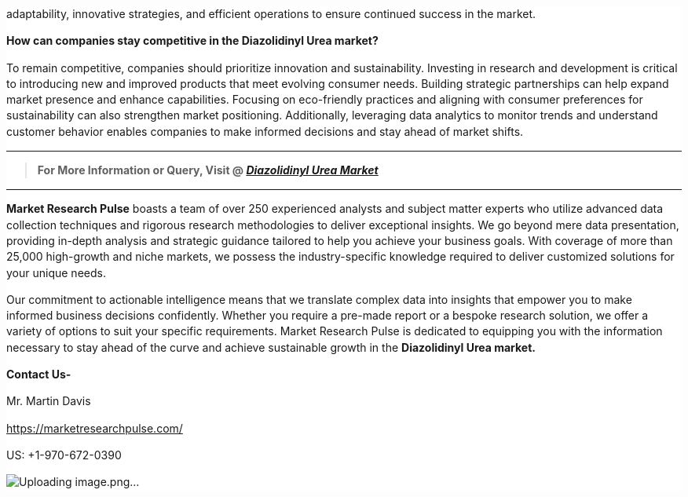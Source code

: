 adaptability, innovative strategies, and efficient operations to ensure continued success in the market.</p><p><strong>How can companies stay competitive in the Diazolidinyl Urea market?</strong></p><p>To remain competitive, companies should prioritize innovation and sustainability. Investing in research and development is critical to introducing new and improved products that meet evolving consumer needs. Building strategic partnerships can help expand market presence and enhance capabilities. Focusing on eco-friendly practices and aligning with consumer preferences for sustainability can also strengthen market positioning. Additionally, leveraging data analytics to monitor trends and understand customer behavior enables companies to make informed decisions and stay ahead of market shifts.</p><hr /><blockquote><p><strong>For More Information or Query, Visit @&nbsp;<em><a href="https://marketresearchpulse.com/report/124568/diazolidinyl-urea-market?utm_source=Linkedin&utm_medium=112">Diazolidinyl Urea Market</a></em></strong></p></blockquote><hr /><p><strong>Market Research Pulse</strong> boasts a team of over 250 experienced analysts and subject matter experts who utilize advanced data collection techniques and rigorous research methodologies to deliver exceptional insights. We go beyond mere data presentation, providing in-depth analysis and strategic guidance tailored to help you achieve your business goals. With coverage of more than 25,000 high-growth and niche markets, we possess the industry-specific knowledge required to deliver customized solutions for your unique needs.</p><p>Our commitment to actionable intelligence means that we translate complex data into insights that empower you to make informed business decisions confidently. Whether you require a pre-made report or a bespoke research solution, we offer a variety of options to suit your specific requirements. Market Research Pulse is dedicated to equipping you with the information necessary to stay ahead of the curve and achieve sustainable growth in the <strong>Diazolidinyl Urea market.</strong></p><p><strong>Contact Us-</strong></p><p>Mr. Martin Davis</p><p>https://marketresearchpulse.com/</p><p>US: +1-970-672-0390</p>
![Uploading image.png…]()
